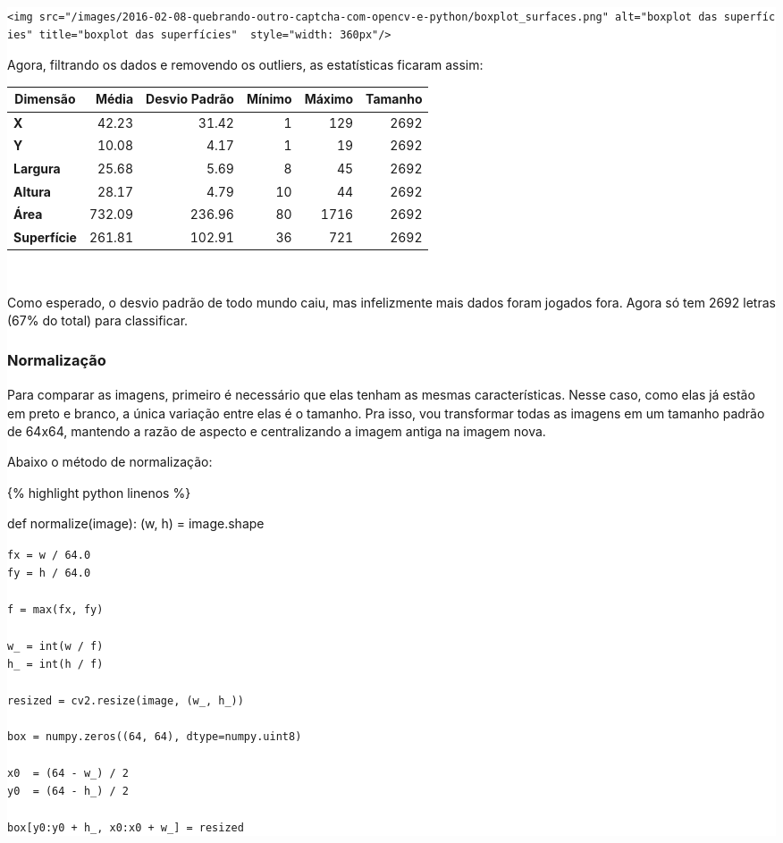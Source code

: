     <img src="/images/2016-02-08-quebrando-outro-captcha-com-opencv-e-python/boxplot_surfaces.png" alt="boxplot das superfícies" title="boxplot das superfícies"  style="width: 360px"/>
</a>



Agora, filtrando os dados e removendo os outliers, as estatísticas ficaram assim:



| Dimensão       | Média     | Desvio Padrão | Mínimo | Máximo | Tamanho |
| ---            | --------: | ---:          | ---:   | ---:   | ---:    |
| **X**          |  42.23    | 31.42         |  1     | 129    | 2692
| **Y**          |  10.08    | 4.17          |  1     | 19     | 2692
| **Largura**    |  25.68    | 5.69          |  8     | 45     | 2692
| **Altura**     |  28.17    | 4.79          | 10     | 44     | 2692
| **Área**       |  732.09   | 236.96        | 80     | 1716   | 2692
| **Superfície** |  261.81   | 102.91        | 36     | 721    | 2692


<br />

Como esperado, o desvio padrão de todo mundo caiu, mas infelizmente mais dados foram jogados fora. Agora só tem 2692 letras (67% do total) para classificar.


### Normalização

Para comparar as imagens, primeiro é necessário que elas tenham as mesmas características. Nesse caso, como elas já estão em preto e branco, a única variação entre elas é o tamanho. Pra isso, vou transformar todas as imagens em um tamanho padrão de 64x64, mantendo a razão de aspecto e centralizando a imagem antiga na imagem nova.

Abaixo o método de normalização:

{% highlight python linenos %}

def normalize(image):
    (w, h) = image.shape

    fx = w / 64.0
    fy = h / 64.0

    f = max(fx, fy)

    w_ = int(w / f)
    h_ = int(h / f)

    resized = cv2.resize(image, (w_, h_))

    box = numpy.zeros((64, 64), dtype=numpy.uint8)

    x0  = (64 - w_) / 2
    y0  = (64 - h_) / 2

    box[y0:y0 + h_, x0:x0 + w_] = resized
